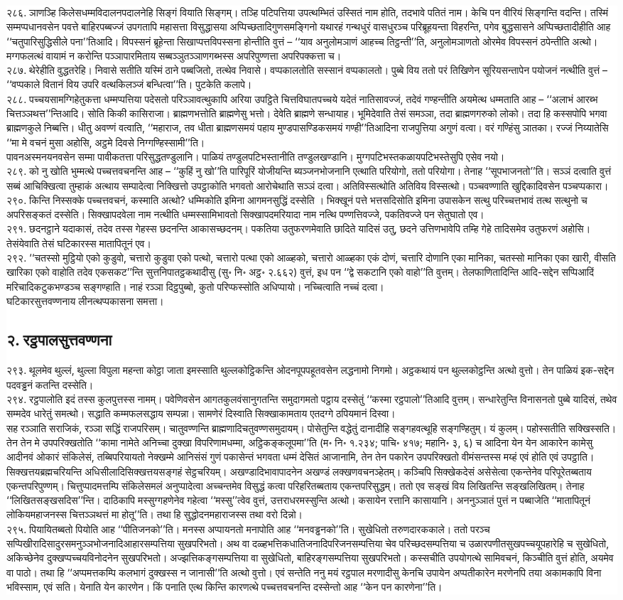 २८६. ञाणञ्हि किलेसधम्मविदालनपदालनेहि सिङ्गं वियाति सिङ्गम्। तञ्हि पटिपत्तिया उपत्थम्भितं उस्सितं नाम होति, तदभावे पतितं नाम। केचि पन वीरियं सिङ्गन्ति वदन्ति। तस्मिं सम्मप्पधानवसेन पवत्ते बाहिरपब्बज्जं उपगतापि महासत्ता विसुद्धासया अप्पिच्छतादिगुणसमङ्गिनो यथारहं गन्थधुरं वासधुरञ्च परिब्रूहयन्ता विहरन्ति, पगेव बुद्धसासने अप्पिच्छतादीहीति आह ‘‘चतुपारिसुद्धिसीले पना’’तिआदि। विपस्सनं ब्रूहेन्ता सिखाप्पत्तविपस्सना होन्तीति वुत्तं – ‘‘याव अनुलोमञाणं आहच्च तिट्ठन्ती’’ति, अनुलोमञाणतो ओरमेव विपस्सनं ठपेन्तीति अत्थो। मग्गफलत्थं वायामं न करोन्ति पञ्ञापारमिताय सब्बञ्ञुतञ्ञाणगब्भस्स अपरिपुण्णत्ता अपरिपक्कत्ता च।  
२८७. थेरेहीति वुद्धतरेहि। निवासे सतीति यस्मिं ठाने पब्बजितो, तत्थेव निवासे। वप्पकालतोति सस्सानं वप्पकालतो। पुब्बे विय ततो परं तिखिणेन सूरियसन्तापेन पयोजनं नत्थीति वुत्तं – ‘‘वप्पकाले वितानं विय उपरि वत्थकिलञ्जं बन्धित्वा’’ति। पुटकेति कलापे।  
२८८. पच्चयसामग्गिहेतुकत्ता धम्मप्पत्तिया पदेसतो परिञ्ञावत्थुकापि अरिया उपट्ठिते चित्तविघातपच्चये यदेतं नातिसावज्जं, तदेवं गण्हन्तीति अयमेत्थ धम्मताति आह – ‘‘अलाभं आरब्भ चित्तञ्ञथत्त’’न्तिआदि। सोति किकी कासिराजा। ब्राह्मणभत्तोति ब्राह्मणेसु भत्तो। देवेति ब्राह्मणे सन्धायाह। भूमिदेवाति तेसं समञ्ञा, तदा ब्राह्मणगरुको लोको। तदा हि कस्सपोपि भगवा ब्राह्मणकुले निब्बत्ति। धीतु अवण्णं वत्वाति, ‘‘महाराज, तव धीता ब्राह्मणसमयं पहाय मुण्डपासण्डिकसमयं गण्ही’’तिआदिना राजपुत्तिया अगुणं वत्वा। वरं गण्हिंसु ञातका। रज्जं निय्यातेसि ‘‘मा मे वचनं मुसा अहोसि, अट्ठमे दिवसे निग्गण्हिस्सामी’’ति।  
पावनअस्मनयनवसेन सम्मा पावीकतत्ता परिसुद्धतण्डुलानि। पाळियं तण्डुलपटिभस्तानीति तण्डुलखण्डानि। मुग्गपटिभस्तकळायपटिभस्तेसुपि एसेव नयो।  
२८९. को नु खोति भुम्मत्थे पच्चत्तवचनन्ति आह – ‘‘कुहिं नु खो’’ति पारिपूरिं योजीयन्ति ब्यञ्जनभोजनानि एत्थाति परियोगो, ततो परियोगा। तेनाह ‘‘सूपभाजनतो’’ति। सञ्ञं दत्वाति वुत्तं सब्बं आचिक्खित्वा तुम्हाकं अत्थाय सम्पादेत्वा निक्खित्तो उपट्ठाकोति भगवतो आरोचेथाति सञ्ञं दत्वा। अतिविस्सत्थोति अतिविय विस्सत्थो। पञ्चवण्णाति खुद्दिकादिवसेन पञ्चप्पकारा।  
२९०. किन्ति निस्सक्के पच्चत्तवचनं, कस्माति अत्थो? धम्मिकोति इमिना आगमनसुद्धिं दस्सेति । भिक्खूनं पत्ते भत्तसदिसोति इमिना उपासकेन सत्थु परिच्चत्तभावं तत्थ सत्थुनो च अपरिसङ्कतं दस्सेति। सिक्खापदवेला नाम नत्थीति धम्मस्सामिभावतो सिक्खापदमरियादा नाम नत्थि पण्णत्तिवज्जे, पकतिवज्जे पन सेतुघातो एव।  
२९१. छदनट्ठाने यदाकासं, तदेव तस्स गेहस्स छदनन्ति आकासच्छदनम्। पकतिया उतुफरणमेवाति छादिते यादिसं उतु, छदने उत्तिणभावेपि तम्हि गेहे तादिसमेव उतुफरणं अहोसि। तेसंयेवाति तेसं घटिकारस्स मातापितूनं एव।  
२९२. ‘‘चतस्सो मुट्ठियो एको कुडुवो, चत्तारो कुडुवा एको पत्थो, चत्तारो पत्था एको आळ्हको, चत्तारो आळ्हका एकं दोणं, चत्तारि दोणानि एका मानिका, चतस्सो मानिका एका खारी, वीसति खारिका एको वाहोति तदेव एकसकट’’न्ति सुत्तनिपातट्ठकथादीसु (सु॰ नि॰ अट्ठ॰ २.६६२) वुत्तं, इध पन ‘‘द्वे सकटानि एको वाहो’’ति वुत्तम्। तेलफाणितादिन्ति आदि-सद्देन सप्पिआदिं मरिचादिकटुकभण्डञ्च सङ्गण्हाति। नाहं रञ्ञा दिट्ठपुब्बो, कुतो परिप्फस्सोति अधिप्पायो। नच्चित्वाति नच्चं दत्वा।  
घटिकारसुत्तवण्णनाय लीनत्थप्पकासना समत्ता।  


## २. रट्ठपालसुत्तवण्णना

२९३. थूलमेव थुल्लं, थुल्ला विपुला महन्ता कोट्ठा जाता इमस्साति थुल्लकोट्ठिकन्ति ओदनपूपपहूतवसेन लद्धनामो निगमो। अट्ठकथायं पन थुल्लकोट्ठन्ति अत्थो वुत्तो। तेन पाळियं इक-सद्देन पदवड्ढनं कतन्ति दस्सेति।  
२९४. रट्ठपालोति इदं तस्स कुलपुत्तस्स नामम्। पवेणिवसेन आगतकुलवंसानुगतन्ति समुदागमतो पट्ठाय दस्सेतुं ‘‘कस्मा रट्ठपालो’’तिआदि वुत्तम्। सन्धारेतुन्ति विनासनतो पुब्बे यादिसं, तथेव सम्मदेव धारेतुं समत्थो। सद्धाति कम्मफलसद्धाय सम्पन्ना। सामणेरं दिस्वाति सिक्खाकामताय एतदग्गे ठपियमानं दिस्वा।  
सह रञ्ञाति सराजिकं, रञ्ञा सद्धिं राजपरिसम्। चातुवण्णन्ति ब्राह्मणादिचतुवण्णसमुदायम्। पोसेतुन्ति वद्धेतुं दानादीहि सङ्गहवत्थूहि सङ्गण्हितुम्। यं कुलम्। पहोस्सतीति सक्खिस्सति।  
तेन तेन मे उपपरिक्खतोति ‘‘कामा नामेते अनिच्चा दुक्खा विपरिणामधम्मा, अट्ठिकङ्कलूपमा’’ति (म॰ नि॰ १.२३४; पाचि॰ ४१७; महानि॰ ३, ६) च आदिना येन येन आकारेन कामेसु आदीनवं ओकारं संकिलेसं, तब्बिपरियायतो नेक्खम्मे आनिसंसं गुणं पकासेन्तं भगवता धम्मं देसितं आजानामि, तेन तेन पकारेन उपपरिक्खतो वीमंसन्तस्स मय्हं एवं होति एवं उपट्ठाति। सिक्खत्तयब्रह्मचरियन्ति अधिसीलादिसिक्खत्तयसङ्गहं सेट्ठचरियम्। अखण्डादिभावापादनेन अखण्डं लक्खणवचनञ्हेतम्। कञ्चिपि सिक्खेकदेसं असेसेत्वा एकन्तेनेव परिपूरेतब्बताय एकन्तपरिपुण्णम्। चित्तुप्पादमत्तम्पि संकिलेसमलं अनुप्पादेत्वा अच्चन्तमेव विसुद्धं कत्वा परिहरितब्बताय एकन्तपरिसुद्धम्। ततो एव सङ्खं विय लिखितन्ति सङ्खलिखितम्। तेनाह ‘‘लिखितसङ्खसदिस’’न्ति। दाठिकापि मस्सुग्गहणेनेव गहेत्वा ‘‘मस्सु’’त्वेव वुत्तं, उत्तराधरमस्सुन्ति अत्थो। कसायेन रत्तानि कासायानि। अननुञ्ञातं पुत्तं न पब्बाजेति ‘‘मातापितूनं लोकियमहाजनस्स चित्तञ्ञथत्तं मा होतू’’ति। तथा हि सुद्धोदनमहाराजस्स तथा वरो दिन्नो।  
२९५. पियायितब्बतो पियोति आह ‘‘पीतिजनको’’ति। मनस्स अप्पायनतो मनापोति आह ‘‘मनवड्ढनको’’ति। सुखेधितो तरुणदारककाले। ततो परञ्च सप्पिखीरादिसादुरसमनुञ्ञभोजनादिआहारसम्पत्तिया सुखपरिभतो। अथ वा दळ्हभत्तिकधातिजनादिपरिजनसम्पत्तिया चेव परिच्छदसम्पत्तिया च उळारपणीतसुखपच्चयूपहारेहि च सुखेधितो, अकिच्छेनेव दुक्खप्पच्चयविनोदनेन सुखपरिभतो। अज्झत्तिकङ्गसम्पत्तिया वा सुखेधितो, बाहिरङ्गसम्पत्तिया सुखपरिभतो। कस्सचीति उपयोगत्थे सामिवचनं, किञ्चीति वुत्तं होति, अयमेव वा पाठो। तथा हि ‘‘अप्पमत्तकम्पि कलभागं दुक्खस्स न जानासी’’ति अत्थो वुत्तो। एवं सन्तेति ननु मयं रट्ठपाल मरणादीसु केनचि उपायेन अप्पतीकारेन मरणेनपि तया अकामकापि विना भविस्साम, एवं सति। येनाति येन कारणेन। किं पनाति एत्थ किन्ति कारणत्थे पच्चत्तवचनन्ति दस्सेन्तो आह ‘‘केन पन कारणेना’’ति।  